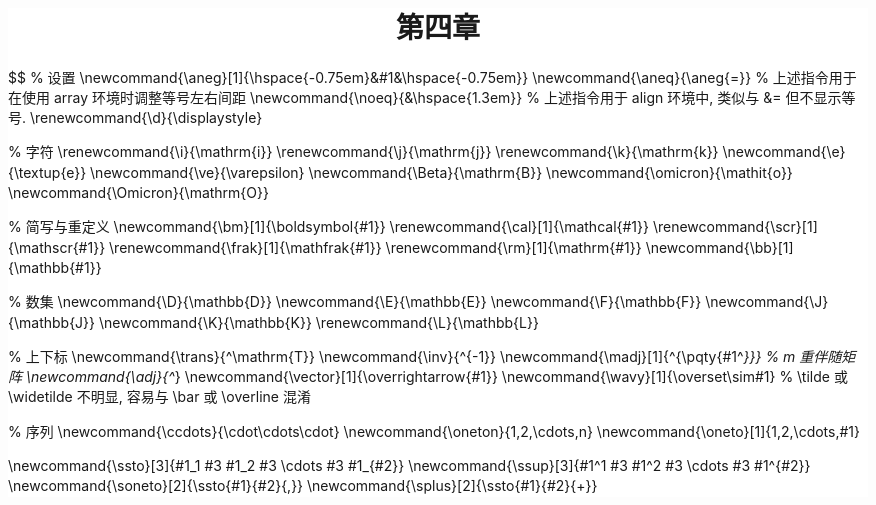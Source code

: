 <h1 align="center">第四章</h1>

$$
% 设置
\newcommand{\aneg}[1]{\hspace{-0.75em}&#1&\hspace{-0.75em}}
\newcommand{\aneq}{\aneg{=}}
% 上述指令用于在使用 array 环境时调整等号左右间距
\newcommand{\noeq}{&\hspace{1.3em}}
% 上述指令用于 align 环境中, 类似与 &= 但不显示等号.
\renewcommand{\d}{\displaystyle}

% 字符
\renewcommand{\i}{\mathrm{i}}
\renewcommand{\j}{\mathrm{j}}
\renewcommand{\k}{\mathrm{k}}
\newcommand{\e}{\textup{e}}
\newcommand{\ve}{\varepsilon}
\newcommand{\Beta}{\mathrm{B}}
\newcommand{\omicron}{\mathit{o}}
\newcommand{\Omicron}{\mathrm{O}}

% 简写与重定义
\newcommand{\bm}[1]{\boldsymbol{#1}}
\renewcommand{\cal}[1]{\mathcal{#1}}
\renewcommand{\scr}[1]{\mathscr{#1}}
\renewcommand{\frak}[1]{\mathfrak{#1}}
\renewcommand{\rm}[1]{\mathrm{#1}}
\newcommand{\bb}[1]{\mathbb{#1}}

% 数集
\newcommand{\D}{\mathbb{D}}
\newcommand{\E}{\mathbb{E}}
\newcommand{\F}{\mathbb{F}}
\newcommand{\J}{\mathbb{J}}
\newcommand{\K}{\mathbb{K}}
\renewcommand{\L}{\mathbb{L}}

% 上下标
\newcommand{\trans}{^\mathrm{T}}
\newcommand{\inv}{^{-1}}
\newcommand{\madj}[1]{^{\pqty{#1^*}}}	% m 重伴随矩阵
\newcommand{\adj}{^*}
\newcommand{\vector}[1]{\overrightarrow{#1}}
\newcommand{\wavy}[1]{\overset\sim#1}	% \tilde 或 \widetilde 不明显, 容易与 \bar 或 \overline 混淆

% 序列
\newcommand{\ccdots}{\cdot\cdots\cdot}
\newcommand{\oneton}{1,2,\cdots,n}
\newcommand{\oneto}[1]{1,2,\cdots,#1}

\newcommand{\ssto}[3]{#1_1 #3 #1_2 #3 \cdots #3 #1_{#2}}
\newcommand{\ssup}[3]{#1^1 #3 #1^2 #3 \cdots #3 #1^{#2}}
\newcommand{\soneto}[2]{\ssto{#1}{#2}{,}}
\newcommand{\splus}[2]{\ssto{#1}{#2}{+}}
